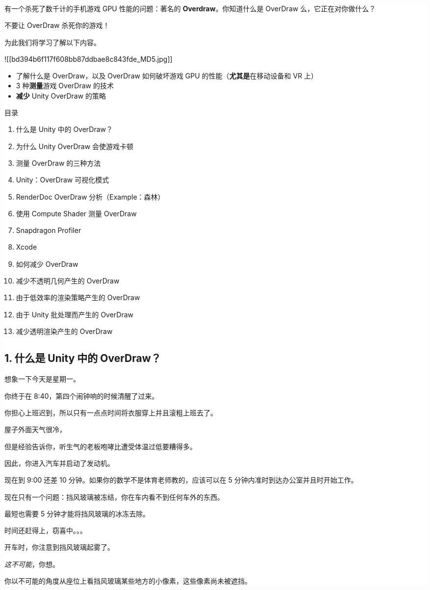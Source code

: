 有一个杀死了数千计的手机游戏 GPU 性能的问题：著名的 **Overdraw**。你知道什么是 OverDraw 么，它正在对你做什么？

不要让 OverDraw 杀死你的游戏！

为此我们将学习了解以下内容。

![[bd394b6f117f608bb87ddbae8c843fde_MD5.jpg]]

*   了解什么是 OverDraw，以及 OverDraw 如何破坏游戏 GPU 的性能（**尤其是**在移动设备和 VR 上）
*   3 种**测量**游戏 OverDraw 的技术
*   **减少** Unity OverDraw 的策略

目录

1.  什么是 Unity 中的 OverDraw？
2.  为什么 Unity OverDraw 会使游戏卡顿
3.  测量 OverDraw 的三种方法

1.  Unity：OverDraw 可视化模式
2.  RenderDoc OverDraw 分析（Example：森林）
3.  使用 Compute Shader 测量 OverDraw
4.  Snapdragon Profiler
5.  Xcode

5.  如何减少 OverDraw

1.  减少不透明几何产生的 OverDraw

1.  由于低效率的渲染策略产生的 OverDraw
2.  由于 Unity 批处理而产生的 OverDraw

3.  减少透明渲染产生的 OverDraw

## 1. 什么是 Unity 中的 OverDraw？

想象一下今天是星期一。

你终于在 8:40，第四个闹钟响的时候清醒了过来。

你担心上班迟到，所以只有一点点时间将衣服穿上并且滚粗上班去了。

屋子外面天气很冷，

但是经验告诉你，听生气的老板咆哮比遭受体温过低要糟得多。

因此，你进入汽车并启动了发动机。

现在到 9:00 还差 10 分钟。如果你的数学不是体育老师教的，应该可以在 5 分钟内准时到达办公室并且时开始工作。

现在只有一个问题：挡风玻璃被冻结，你在车内看不到任何车外的东西。

最短也需要 5 分钟才能将挡风玻璃的冰冻去除。

时间还赶得上，窃喜中。。。

开车时，你注意到挡风玻璃起雾了。

_这不可能_，你想。

你以不可能的角度从座位上看挡风玻璃某些地方的小像素，这些像素尚未被遮挡。
